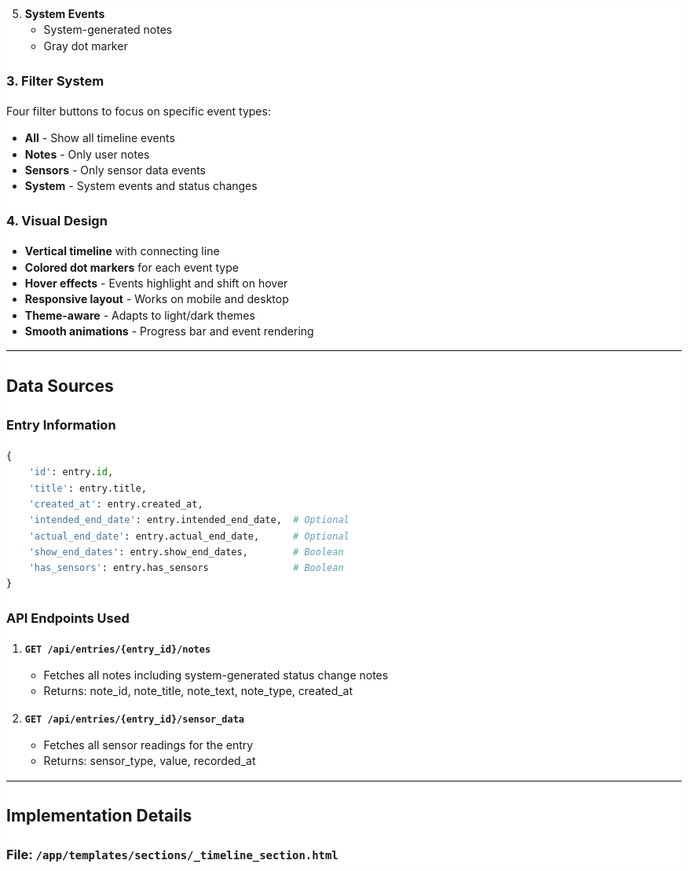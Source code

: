 5. **System Events**
   - System-generated notes
   - Gray dot marker

### 3. **Filter System**
Four filter buttons to focus on specific event types:
- **All** - Show all timeline events
- **Notes** - Only user notes
- **Sensors** - Only sensor data events
- **System** - System events and status changes

### 4. **Visual Design**
- **Vertical timeline** with connecting line
- **Colored dot markers** for each event type
- **Hover effects** - Events highlight and shift on hover
- **Responsive layout** - Works on mobile and desktop
- **Theme-aware** - Adapts to light/dark themes
- **Smooth animations** - Progress bar and event rendering

---

## Data Sources

### Entry Information
```python
{
    'id': entry.id,
    'title': entry.title,
    'created_at': entry.created_at,
    'intended_end_date': entry.intended_end_date,  # Optional
    'actual_end_date': entry.actual_end_date,      # Optional
    'show_end_dates': entry.show_end_dates,        # Boolean
    'has_sensors': entry.has_sensors               # Boolean
}
```

### API Endpoints Used
1. **`GET /api/entries/{entry_id}/notes`**
   - Fetches all notes including system-generated status change notes
   - Returns: note_id, note_title, note_text, note_type, created_at
   
2. **`GET /api/entries/{entry_id}/sensor_data`**
   - Fetches all sensor readings for the entry
   - Returns: sensor_type, value, recorded_at

---

## Implementation Details

### File: `/app/templates/sections/_timeline_section.html`
